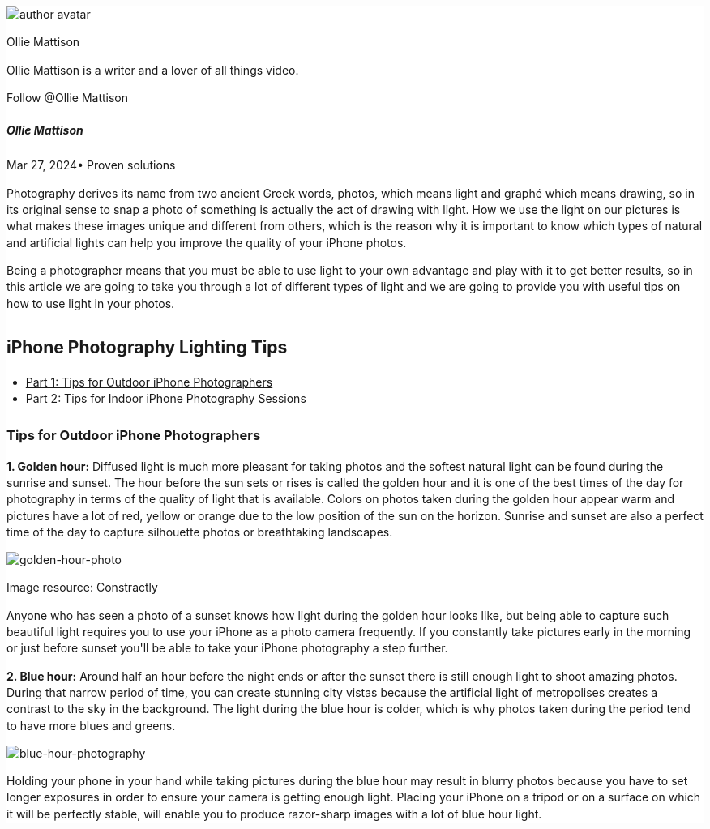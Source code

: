 ![author avatar](https://images.wondershare.com/filmora/article-images/ollie-mattison.jpg)

Ollie Mattison

Ollie Mattison is a writer and a lover of all things video.

Follow @Ollie Mattison

##### Ollie Mattison

 Mar 27, 2024• Proven solutions

Photography derives its name from two ancient Greek words, photos, which means light and graphé which means drawing, so in its original sense to snap a photo of something is actually the act of drawing with light. How we use the light on our pictures is what makes these images unique and different from others, which is the reason why it is important to know which types of natural and artificial lights can help you improve the quality of your iPhone photos.

Being a photographer means that you must be able to use light to your own advantage and play with it to get better results, so in this article we are going to take you through a lot of different types of light and we are going to provide you with useful tips on how to use light in your photos.

## iPhone Photography Lighting Tips

* [Part 1: Tips for Outdoor iPhone Photographers](#part1)
* [Part 2: Tips for Indoor iPhone Photography Sessions](#part2)

### Tips for Outdoor iPhone Photographers

**1\. Golden hour:** Diffused light is much more pleasant for taking photos and the softest natural light can be found during the sunrise and sunset. The hour before the sun sets or rises is called the golden hour and it is one of the best times of the day for photography in terms of the quality of light that is available. Colors on photos taken during the golden hour appear warm and pictures have a lot of red, yellow or orange due to the low position of the sun on the horizon. Sunrise and sunset are also a perfect time of the day to capture silhouette photos or breathtaking landscapes.

![golden-hour-photo](https://images.wondershare.com/filmora/article-images/golden-hour-photo.jpg)

Image resource: Constractly

Anyone who has seen a photo of a sunset knows how light during the golden hour looks like, but being able to capture such beautiful light requires you to use your iPhone as a photo camera frequently. If you constantly take pictures early in the morning or just before sunset you'll be able to take your iPhone photography a step further.

**2\. Blue hour:** Around half an hour before the night ends or after the sunset there is still enough light to shoot amazing photos. During that narrow period of time, you can create stunning city vistas because the artificial light of metropolises creates a contrast to the sky in the background. The light during the blue hour is colder, which is why photos taken during the period tend to have more blues and greens.

![blue-hour-photography](https://images.wondershare.com/filmora/article-images/blue-hour-photography.jpg)

Holding your phone in your hand while taking pictures during the blue hour may result in blurry photos because you have to set longer exposures in order to ensure your camera is getting enough light. Placing your iPhone on a tripod or on a surface on which it will be perfectly stable, will enable you to produce razor-sharp images with a lot of blue hour light.
